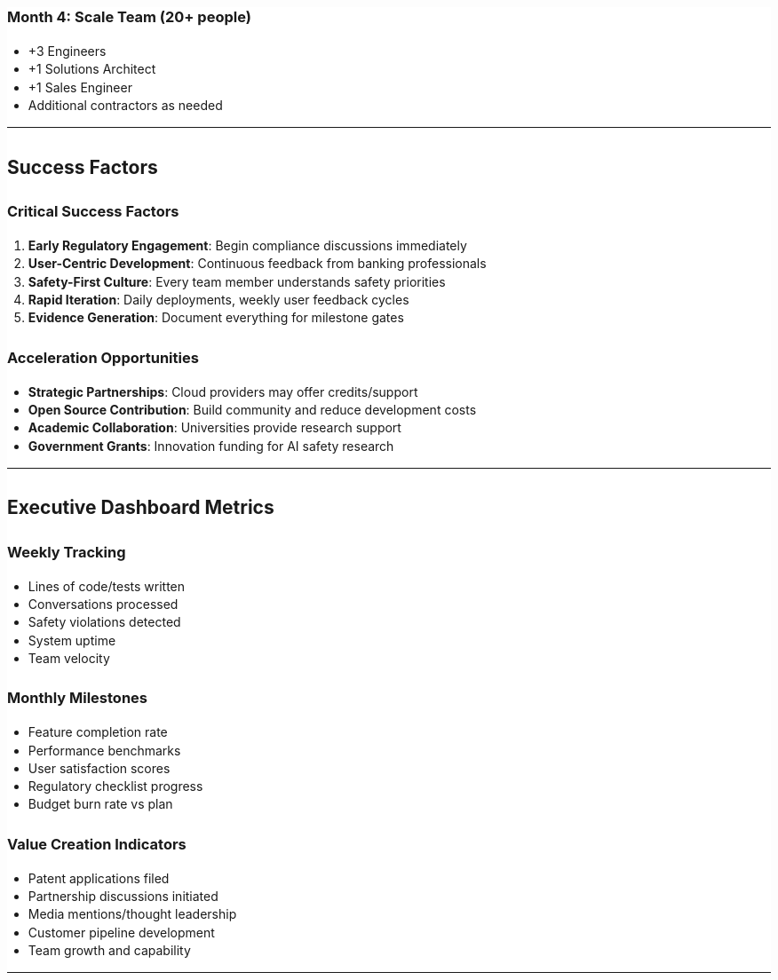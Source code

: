 ### Month 4: Scale Team (20+ people)
- +3 Engineers
- +1 Solutions Architect
- +1 Sales Engineer
- Additional contractors as needed

---

## Success Factors

### Critical Success Factors
1. **Early Regulatory Engagement**: Begin compliance discussions immediately
2. **User-Centric Development**: Continuous feedback from banking professionals
3. **Safety-First Culture**: Every team member understands safety priorities
4. **Rapid Iteration**: Daily deployments, weekly user feedback cycles
5. **Evidence Generation**: Document everything for milestone gates

### Acceleration Opportunities
- **Strategic Partnerships**: Cloud providers may offer credits/support
- **Open Source Contribution**: Build community and reduce development costs
- **Academic Collaboration**: Universities provide research support
- **Government Grants**: Innovation funding for AI safety research

---

## Executive Dashboard Metrics

### Weekly Tracking
- Lines of code/tests written
- Conversations processed
- Safety violations detected
- System uptime
- Team velocity

### Monthly Milestones
- Feature completion rate
- Performance benchmarks
- User satisfaction scores
- Regulatory checklist progress
- Budget burn rate vs plan

### Value Creation Indicators
- Patent applications filed
- Partnership discussions initiated
- Media mentions/thought leadership
- Customer pipeline development
- Team growth and capability

---
